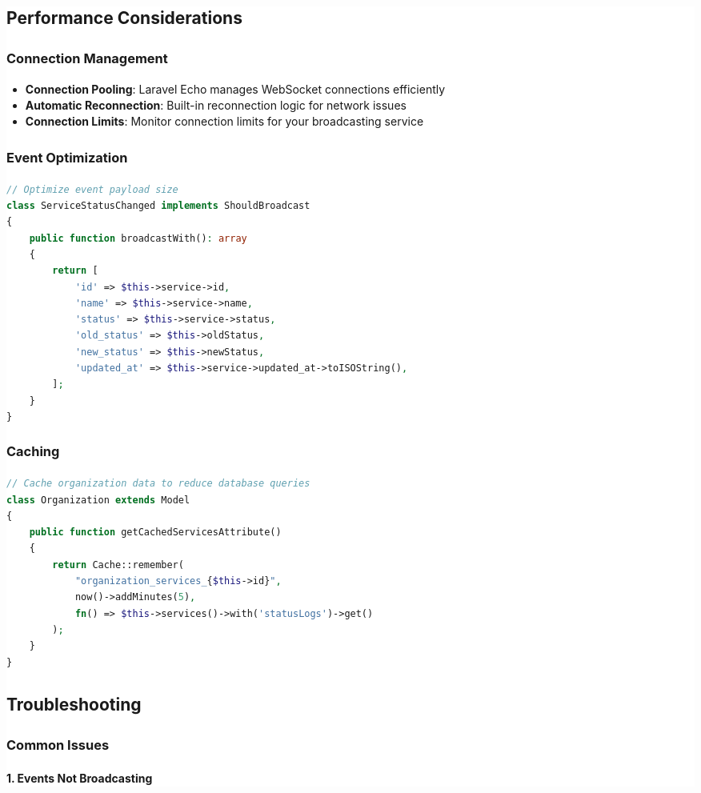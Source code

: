## Performance Considerations

### Connection Management

- **Connection Pooling**: Laravel Echo manages WebSocket connections efficiently
- **Automatic Reconnection**: Built-in reconnection logic for network issues
- **Connection Limits**: Monitor connection limits for your broadcasting service

### Event Optimization

```php
// Optimize event payload size
class ServiceStatusChanged implements ShouldBroadcast
{
    public function broadcastWith(): array
    {
        return [
            'id' => $this->service->id,
            'name' => $this->service->name,
            'status' => $this->service->status,
            'old_status' => $this->oldStatus,
            'new_status' => $this->newStatus,
            'updated_at' => $this->service->updated_at->toISOString(),
        ];
    }
}
```

### Caching

```php
// Cache organization data to reduce database queries
class Organization extends Model
{
    public function getCachedServicesAttribute()
    {
        return Cache::remember(
            "organization_services_{$this->id}",
            now()->addMinutes(5),
            fn() => $this->services()->with('statusLogs')->get()
        );
    }
}
```

## Troubleshooting

### Common Issues

#### 1. Events Not Broadcasting
